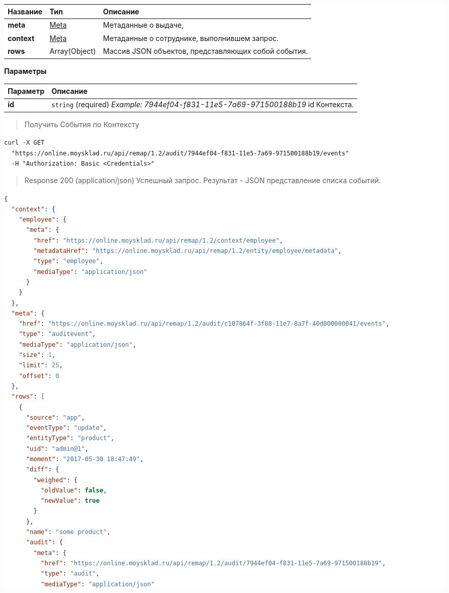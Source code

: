 | Название    | Тип                                                       | Описание                                            |
| ----------- | :-------------------------------------------------------- | :-------------------------------------------------- |
| **meta**    | [Meta](../#mojsklad-json-api-obschie-swedeniq-metadannye) | Метаданные о выдаче,                                |
| **context** | [Meta](../#mojsklad-json-api-obschie-swedeniq-metadannye) | Метаданные о сотруднике, выполнившем запрос.        |
| **rows**    | Array(Object)                                             | Массив JSON объектов, представляющих собой события. |

**Параметры**

| Параметр | Описание                                                                          |
| :------- | :-------------------------------------------------------------------------------- |
| **id**   | `string` (required) *Example: 7944ef04-f831-11e5-7a69-971500188b19* id Контекста. |

> Получить События по Контексту

```shell
curl -X GET
  "https://online.moysklad.ru/api/remap/1.2/audit/7944ef04-f831-11e5-7a69-971500188b19/events"
  -H "Authorization: Basic <Credentials>"
```

> Response 200 (application/json)
Успешный запрос. Результат - JSON представление списка событий.

```json
{
  "context": {
    "employee": {
      "meta": {
        "href": "https://online.moysklad.ru/api/remap/1.2/context/employee",
        "metadataHref": "https://online.moysklad.ru/api/remap/1.2/entity/employee/metadata",
        "type": "employee",
        "mediaType": "application/json"
      }
    }
  },
  "meta": {
    "href": "https://online.moysklad.ru/api/remap/1.2/audit/c107864f-3f88-11e7-8a7f-40d000000041/events",
    "type": "auditevent",
    "mediaType": "application/json",
    "size": 1,
    "limit": 25,
    "offset": 0
  },
  "rows": [
    {
      "source": "app",
      "eventType": "update",
      "entityType": "product",
      "uid": "admin@1",
      "moment": "2017-05-30 18:47:49",
      "diff": {
        "weighed": {
          "oldValue": false,
          "newValue": true
        }
      },
      "name": "some product",
      "audit": {
        "meta": {
          "href": "https://online.moysklad.ru/api/remap/1.2/audit/7944ef04-f831-11e5-7a69-971500188b19",
          "type": "audit",
          "mediaType": "application/json"
```